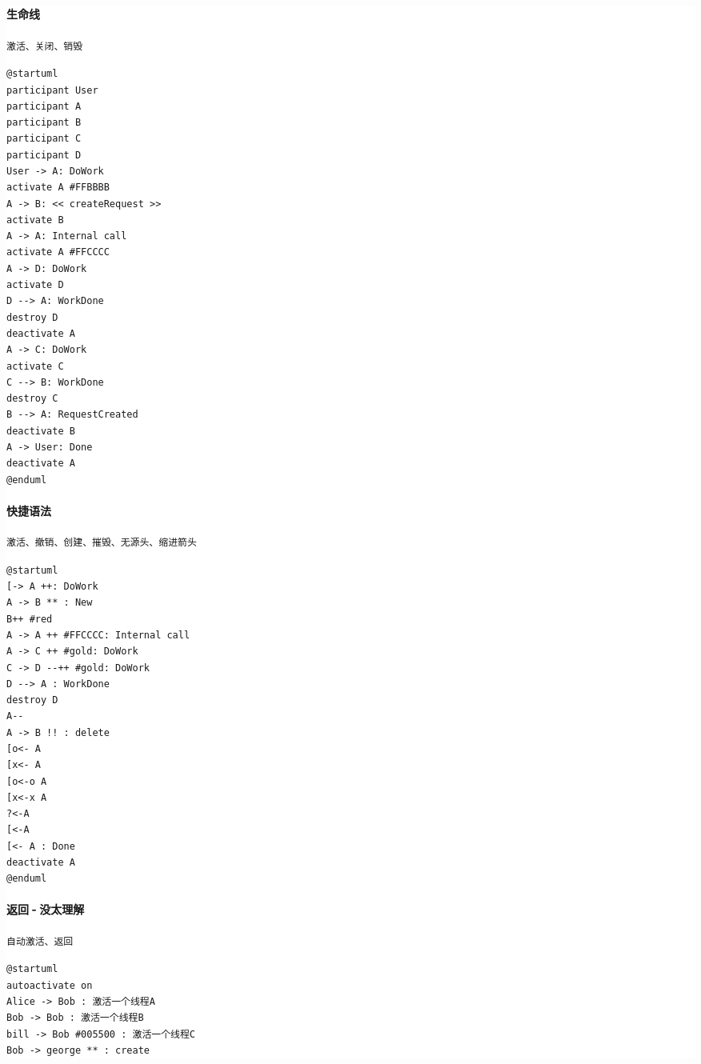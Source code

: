#### 生命线
    激活、关闭、销毁
```plantuml
@startuml
participant User
participant A
participant B
participant C
participant D
User -> A: DoWork
activate A #FFBBBB
A -> B: << createRequest >>
activate B
A -> A: Internal call
activate A #FFCCCC
A -> D: DoWork
activate D
D --> A: WorkDone
destroy D
deactivate A
A -> C: DoWork
activate C
C --> B: WorkDone
destroy C
B --> A: RequestCreated
deactivate B
A -> User: Done
deactivate A
@enduml
```
#### 快捷语法
    激活、撤销、创建、摧毁、无源头、缩进箭头
```plantuml
@startuml
[-> A ++: DoWork
A -> B ** : New
B++ #red
A -> A ++ #FFCCCC: Internal call
A -> C ++ #gold: DoWork
C -> D --++ #gold: DoWork
D --> A : WorkDone
destroy D
A--
A -> B !! : delete
[o<- A
[x<- A
[o<-o A
[x<-x A
?<-A
[<-A
[<- A : Done
deactivate A
@enduml
```
#### 返回 - 没太理解
    自动激活、返回
```plantuml
@startuml
autoactivate on
Alice -> Bob : 激活一个线程A
Bob -> Bob : 激活一个线程B
bill -> Bob #005500 : 激活一个线程C
Bob -> george ** : create
```